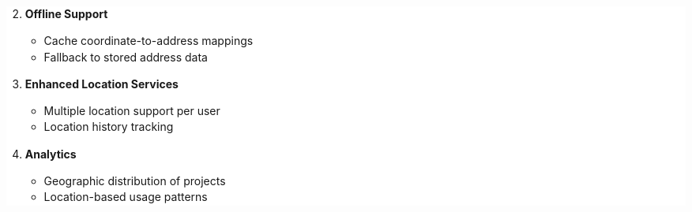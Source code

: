2. **Offline Support**
   - Cache coordinate-to-address mappings
   - Fallback to stored address data

3. **Enhanced Location Services**
   - Multiple location support per user
   - Location history tracking

4. **Analytics**
   - Geographic distribution of projects
   - Location-based usage patterns
